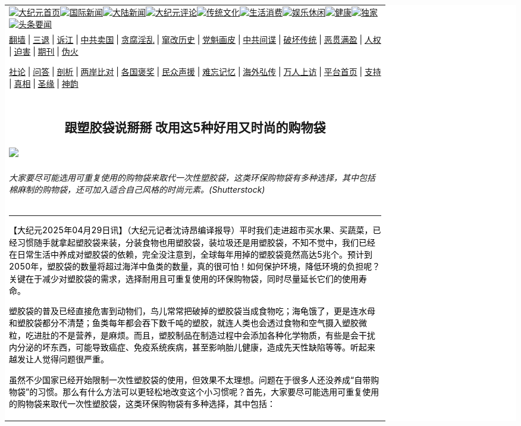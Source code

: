 <a name="1" id="1" target="_blank"></a><span id="1"></span>
<table align=center border="0"><tr><td colspan="2" VALIGN=TOP><a href="https://github.com/1992513/djy/blob/master/gb/nf1351518.md#1"><img src="https://raw.githubusercontent.com/1992513/www/master/t/djy/1.jpg" title="大纪元首页" alt="大纪元首页"></a><a href="https://github.com/1992513/djy/blob/master/gb/n24hr.md#1"><img src="https://raw.githubusercontent.com/1992513/www/master/t/djy/3.jpg" title="国际新闻" alt="国际新闻"></a><a href="https://github.com/1992513/djy/blob/master/gb/nsc413.md#1"><img src="https://raw.githubusercontent.com/1992513/www/master/t/djy/4.jpg" title="大陆新闻" alt="大陆新闻"></a><a href="https://github.com/1992513/djy/blob/master/gb/news392.md#1"><img src="https://raw.githubusercontent.com/1992513/www/master/t/djy/5.jpg" title="大纪元评论" alt="大纪元评论"></a><a href="https://github.com/1992513/djy/blob/master/gb/news2007.md#1"><img src="https://raw.githubusercontent.com/1992513/www/master/t/djy/6.jpg" title="传统文化" alt="传统文化"></a><a href="https://github.com/1992513/djy/blob/master/gb/news2008.md#1"><img src="https://raw.githubusercontent.com/1992513/www/master/t/djy/7.jpg" title="生活消费" alt="生活消费"></a><a href="https://github.com/1992513/djy/blob/master/gb/ncyule.md#1"><img src="https://raw.githubusercontent.com/1992513/www/master/t/djy/8.jpg" title="娱乐休闲" alt="娱乐休闲"></a><a href="https://github.com/1992513/djy/blob/master/gb/nsc1002.md#1"><img src="https://raw.githubusercontent.com/1992513/www/master/t/djy/9.jpg" title="健康" alt="健康"></a><a href="https://github.com/1992513/djy/blob/master/gb/nf6092.md#1"><img src="https://raw.githubusercontent.com/1992513/www/master/t/djy/10a.jpg" title="独家" alt="独家"></a><a href="https://github.com/1992513/djy/blob/master/gb/nf4514.md#1"><img src="https://raw.githubusercontent.com/1992513/www/master/t/djy/12a.jpg" title="头条要闻" alt="头条要闻"></a></td></tr>
<tr><td colspan="2" VALIGN=TOP><a target="_blank" href="https://github.com/1992513/www/blob/master/README.md?zsrh#1">翻墙</a> | <a target="_blank" href="https://github.com/1992513/djy/blob/master/gb/nf5657.md#1">三退</a> | <a target="_blank" href="https://github.com/1992513/djy/blob/master/gb/nf6124.md#1">诉江</a> | <a target="_blank" href="https://github.com/1992513/djy/blob/master/gb/nf1176117.md#1">中共卖国</a> | <a target="_blank" href="https://github.com/1992513/djy/blob/master/gb/nf5773.md#1">贪腐淫乱</a> | <a target="_blank" href="https://github.com/1992513/djy/blob/master/gb/nf1176115.md#1">窜改历史</a> | <a target="_blank" href="https://github.com/1992513/djy/blob/master/gb/nf1176107.md#1">党魁画皮</a> | <a target="_blank" href="https://github.com/1992513/djy/blob/master/gb/nf1320400.md#1">中共间谍</a> | <a target="_blank" href="https://github.com/1992513/djy/blob/master/gb/nf1176114.md#1">破坏传统</a> | <a target="_blank" href="https://github.com/1992513/ntdtv/blob/master/gb/prog447_1.md#1">恶贯满盈</a> | <a target="_blank" href="https://github.com/1992513/djy/blob/master/gb/ncid278.md#1">人权</a> | <a target="_blank" href="https://github.com/1992513/djy/blob/master/gb/nf1176111.md#1">迫害</a> | <a target="_blank" href="https://gitlab.com/szzdlab/mh-qikan/blob/master/README.md#1">期刊</a> | <a target="_blank" href="https://github.com/1992513/djy/blob/master/gb/nf5562.md#1">伪火</a></p><p><a target="_blank" href="https://github.com/1992513/djy/blob/master/gb/9p.md#1">社论</a> | <a target="_blank" href="https://github.com/1992513/djy/blob/master/gb/nf4378.md#1">问答</a> | <a target="_blank" href="https://github.com/1992513/djy/blob/master/gb/nf5792.md#1">剖析</a> | <a target="_blank" href="https://github.com/1992513/djy/blob/master/gb/nf5735.md#1">两岸比对</a> | <a target="_blank" href="https://github.com/1992513/djy/blob/master/gb/nf6119.md#1">各国褒奖</a> | <a target="_blank" href="https://github.com/1992513/djy/blob/master/gb/nf6120.md#1">民众声援</a> | <a target="_blank" href="https://github.com/1992513/djy/blob/master/gb/nf1188594.md#1">难忘记忆</a> | <a target="_blank" href="https://github.com/1992513/djy/blob/master/gb/nf3180.md#1">海外弘传</a> | <a target="_blank" href="https://github.com/1992513/djy/blob/master/gb/nf5410.md#1">万人上访</a> | <a target="_blank" href="https://github.com/1992513/www/blob/master/README.md?zsrh#1">平台首页</a> | <a target="_blank" href="https://github.com/1992513/djy/blob/master/gb/nf4386.md#1">支持</a> | <a target="_blank" href="https://github.com/1992513/djy/blob/master/gb/nf4389.md#1">真相</a> | <a target="_blank" href="https://github.com/1992513/djy/blob/master/gb/nf5790.md#1">圣缘</a> | <a target="_blank" href="https://github.com/1992513/djy/blob/master/gb/nf4786.md#1">神韵</a></td></tr>
<tr><td VALIGN=TOP width="626"><h2 align=center>跟塑胶袋说掰掰 改用这5种好用又时尚的购物袋</h2>
<img width="600" src="https://i.epochtimes.com/assets/uploads/2025/04/id14494326-1cd59b7a083bf1751de52f69c4d0ba12-600x400.jpg" />
<h6>大家要尽可能选用可重复使用的购物袋来取代一次性塑胶袋，这类环保购物袋有多种选择，其中包括棉麻制的购物袋，还可加入适合自己风格的时尚元素。(Shutterstock)</h6>
<hr>
	<p><span style="color: #000000;">【大纪元2025年04月29日讯】（大纪元记者沈诗昂编译报导）平时我们走进超市买水果、买蔬菜，已经习惯随手就拿起塑胶袋来装，分装食物也用塑胶袋，装垃圾还是用塑胶袋，不知不觉中，我们已经在日常生活中养成对塑胶袋的依赖，完全没注意到，</span><span style="color: #000000;">全球每年用掉的塑胶袋竟然高达5兆个。预计到2050年，塑胶袋的数量将超过海洋中鱼类的数量，真的很可怕！如何保护环境，降低环境的负担呢？关键在于减少对塑胶袋的需求，选择耐用且可重复使用的环保购物袋，同时尽量延长它们的使用寿命。</span></p>
<p><span style="color: #000000;">塑胶袋的普及已经直接危害到动物们，鸟儿常常把破掉的塑胶袋当成食物吃；海龟饿了，更是连水母和塑胶袋都分不清楚；鱼类每年都会吞下数千吨的塑胶，就连人类也会透过食物和空气摄入塑胶微粒，吃进肚的不是营养，是麻烦。</span><span style="color: #000000;">而且，塑胶制品在制造过程中会添加各种化学物质，有些是会干扰内分泌的坏东西，可能导致癌症、免疫系统疾病，甚至影响胎儿健康，造成先天性缺陷等等。听起来越发让人觉得问题很严重。</span></p>
<p><span style="color: #000000;">虽然不少国家已经开始限制一次性塑胶袋的使用，但效果不太理想。问题在于很多人还没养成“自带购物袋”的习惯。</span><span style="color: #000000;">那么有什么方法可以更轻松地改变这个小习惯呢？</span><span style="color: #000000;">首先，大家要尽可能选用可重复使用的购物袋来取代一次性塑胶袋，这类环保购物袋有多种选择，其中包括：</span></p>